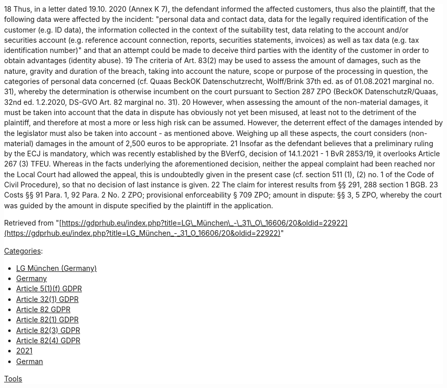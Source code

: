 18 Thus, in a letter dated 19.10. 2020 (Annex K 7), the defendant informed the affected customers, thus also the plaintiff, that the following data were affected by the incident: "personal data and contact data, data for the legally required identification of the customer (e.g. ID data), the information collected in the context of the suitability test, data relating to the account and/or securities account (e.g. reference account connection, reports, securities statements, invoices) as well as tax data (e.g. tax identification number)" and that an attempt could be made to deceive third parties with the identity of the customer in order to obtain advantages (identity abuse).
19 The criteria of Art. 83(2) may be used to assess the amount of damages, such as the nature, gravity and duration of the breach, taking into account the nature, scope or purpose of the processing in question, the categories of personal data concerned (cf. Quaas BeckOK Datenschutzrecht, Wolff/Brink 37th ed. as of 01.08.2021 marginal no. 31), whereby the determination is otherwise incumbent on the court pursuant to Section 287 ZPO (BeckOK DatenschutzR/Quaas, 32nd ed. 1.2.2020, DS-GVO Art. 82 marginal no. 31).
20 However, when assessing the amount of the non-material damages, it must be taken into account that the data in dispute has obviously not yet been misused, at least not to the detriment of the plaintiff, and therefore at most a more or less high risk can be assumed. However, the deterrent effect of the damages intended by the legislator must also be taken into account - as mentioned above. Weighing up all these aspects, the court considers (non-material) damages in the amount of 2,500 euros to be appropriate.
21 Insofar as the defendant believes that a preliminary ruling by the ECJ is mandatory, which was recently established by the BVerfG, decision of 14.1.2021 - 1 BvR 2853/19, it overlooks Article 267 (3) TFEU. Whereas in the facts underlying the aforementioned decision, neither the appeal complaint had been reached nor the Local Court had allowed the appeal, this is undoubtedly given in the present case (cf. section 511 (1), (2) no. 1 of the Code of Civil Procedure), so that no decision of last instance is given.
22 The claim for interest results from §§ 291, 288 section 1 BGB.
23 Costs §§ 91 Para. 1, 92 Para. 2 No. 2 ZPO; provisional enforceability § 709 ZPO; amount in dispute: §§ 3, 5 ZPO, whereby the court was guided by the amount in dispute specified by the plaintiff in the application.

Retrieved from "[https://gdprhub.eu/index.php?title=LG\_München\_-\_31\_O\_16606/20&oldid=22922](https://gdprhub.eu/index.php?title=LG_München_-_31_O_16606/20&oldid=22922)"

[Categories](/index.php?title=Special:Categories "Special:Categories"):

*   [LG München (Germany)](/index.php?title=Category:LG_M%C3%BCnchen_\(Germany\) "Category:LG München (Germany)")
*   [Germany](/index.php?title=Category:Germany "Category:Germany")
*   [Article 5(1)(f) GDPR](/index.php?title=Category:Article_5\(1\)\(f\)_GDPR "Category:Article 5(1)(f) GDPR")
*   [Article 32(1) GDPR](/index.php?title=Category:Article_32\(1\)_GDPR "Category:Article 32(1) GDPR")
*   [Article 82 GDPR](/index.php?title=Category:Article_82_GDPR "Category:Article 82 GDPR")
*   [Article 82(1) GDPR](/index.php?title=Category:Article_82\(1\)_GDPR "Category:Article 82(1) GDPR")
*   [Article 82(3) GDPR](/index.php?title=Category:Article_82\(3\)_GDPR "Category:Article 82(3) GDPR")
*   [Article 82(4) GDPR](/index.php?title=Category:Article_82\(4\)_GDPR "Category:Article 82(4) GDPR")
*   [2021](/index.php?title=Category:2021 "Category:2021")
*   [German](/index.php?title=Category:German "Category:German")

[Tools](#)
